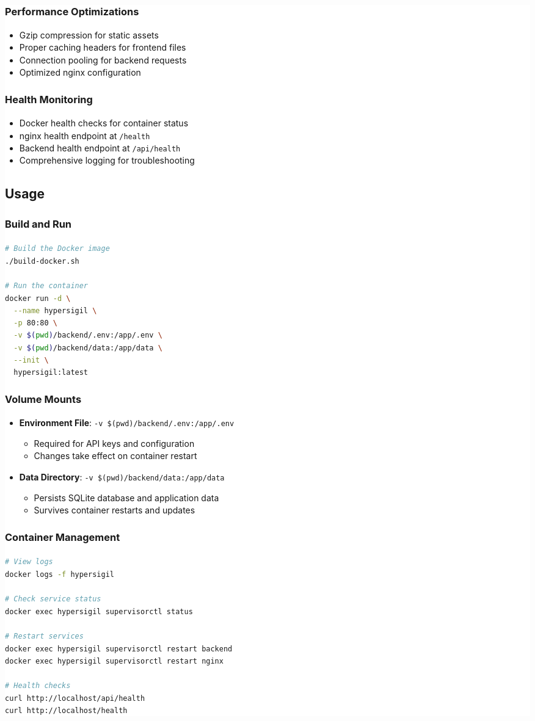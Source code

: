 ### Performance Optimizations
- Gzip compression for static assets
- Proper caching headers for frontend files
- Connection pooling for backend requests
- Optimized nginx configuration

### Health Monitoring
- Docker health checks for container status
- nginx health endpoint at `/health`
- Backend health endpoint at `/api/health`
- Comprehensive logging for troubleshooting

## Usage

### Build and Run

```bash
# Build the Docker image
./build-docker.sh

# Run the container
docker run -d \
  --name hypersigil \
  -p 80:80 \
  -v $(pwd)/backend/.env:/app/.env \
  -v $(pwd)/backend/data:/app/data \
  --init \
  hypersigil:latest
```

### Volume Mounts

- **Environment File**: `-v $(pwd)/backend/.env:/app/.env`
  - Required for API keys and configuration
  - Changes take effect on container restart

- **Data Directory**: `-v $(pwd)/backend/data:/app/data`
  - Persists SQLite database and application data
  - Survives container restarts and updates

### Container Management

```bash
# View logs
docker logs -f hypersigil

# Check service status
docker exec hypersigil supervisorctl status

# Restart services
docker exec hypersigil supervisorctl restart backend
docker exec hypersigil supervisorctl restart nginx

# Health checks
curl http://localhost/api/health
curl http://localhost/health
```
